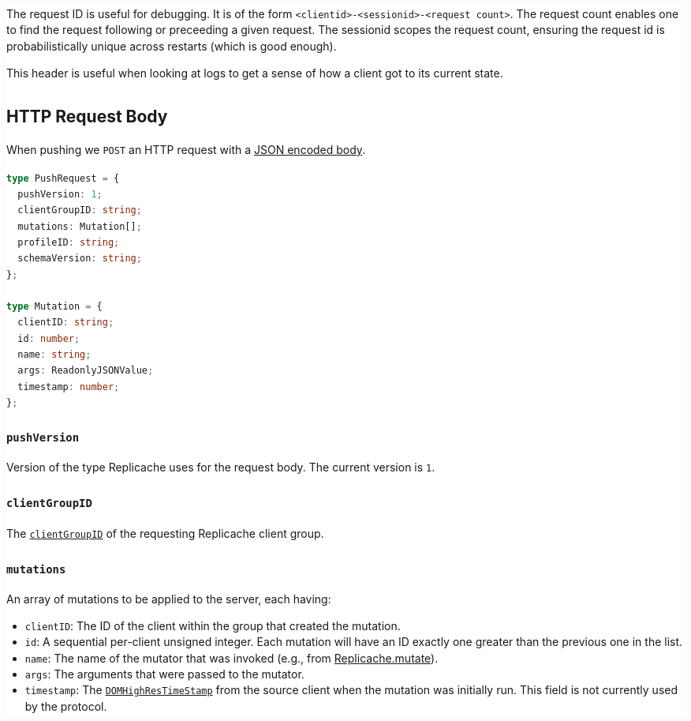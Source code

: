 The request ID is useful for debugging. It is of the form
`<clientid>-<sessionid>-<request count>`. The request count enables one to find
the request following or preceeding a given request. The sessionid scopes the
request count, ensuring the request id is probabilistically unique across
restarts (which is good enough).

This header is useful when looking at logs to get a sense of how a client got to
its current state.

## HTTP Request Body

When pushing we `POST` an HTTP request with a [JSON encoded body](/api#pushrequest).

```ts
type PushRequest = {
  pushVersion: 1;
  clientGroupID: string;
  mutations: Mutation[];
  profileID: string;
  schemaVersion: string;
};

type Mutation = {
  clientID: string;
  id: number;
  name: string;
  args: ReadonlyJSONValue;
  timestamp: number;
};
```

### `pushVersion`

Version of the type Replicache uses for the request body. The current version is `1`.

### `clientGroupID`

The [`clientGroupID`](/api/classes/Replicache#clientGroupID) of the requesting Replicache
client group.

### `mutations`

An array of mutations to be applied to the server, each having:

- `clientID`: The ID of the client within the group that created the mutation.
- `id`: A sequential per-client unsigned integer. Each mutation will have an ID exactly one greater than the previous one in the list.
- `name`: The name of the mutator that was invoked (e.g., from [Replicache.mutate](/api/classes/Replicache#mutate)).
- `args`: The arguments that were passed to the mutator.
- `timestamp`: The [`DOMHighResTimeStamp`](https://developer.mozilla.org/en-US/docs/Web/API/DOMHighResTimeStamp) from the source client when the mutation was initially run. This field is not currently used by the protocol.
